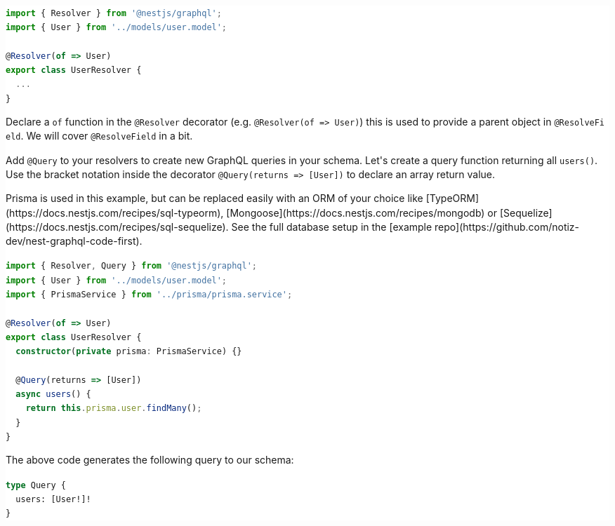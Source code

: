 <div shortcode="code" tabs="user.resolver.ts">

```ts
import { Resolver } from '@nestjs/graphql';
import { User } from '../models/user.model';

@Resolver(of => User)
export class UserResolver {
  ...
}
```

</div>

Declare a `of` function in the `@Resolver` decorator (e.g. `@Resolver(of => User)`) this is used to provide a parent object in `@ResolveField`. We will cover `@ResolveField` in a bit.

Add `@Query` to your resolvers to create new GraphQL queries in your schema. Let's create a query function returning all `users()`. Use the bracket notation inside the decorator `@Query(returns => [User])` to declare an array return value.

<div shortcode="note">
Prisma is used in this example, but can be replaced easily with an ORM of your choice like [TypeORM](https://docs.nestjs.com/recipes/sql-typeorm), [Mongoose](https://docs.nestjs.com/recipes/mongodb) or [Sequelize](https://docs.nestjs.com/recipes/sql-sequelize). See the full database setup in the [example repo](https://github.com/notiz-dev/nest-graphql-code-first).
</div>

<div shortcode="code" tabs="user.resolver.ts">

```ts
import { Resolver, Query } from '@nestjs/graphql';
import { User } from '../models/user.model';
import { PrismaService } from '../prisma/prisma.service';

@Resolver(of => User)
export class UserResolver {
  constructor(private prisma: PrismaService) {}

  @Query(returns => [User])
  async users() {
    return this.prisma.user.findMany();
  }
}
```

</div>

The above code generates the following query to our schema:

<div shortcode="code" tabs="schema.gql">

```graphql
type Query {
  users: [User!]!
}
```
